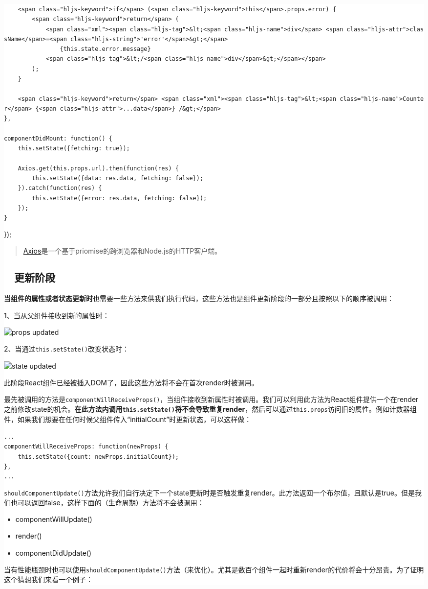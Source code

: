         <span class="hljs-keyword">if</span> (<span class="hljs-keyword">this</span>.props.error) {
            <span class="hljs-keyword">return</span> (
                <span class="xml"><span class="hljs-tag">&lt;<span class="hljs-name">div</span> <span class="hljs-attr">className</span>=<span class="hljs-string">'error'</span>&gt;</span>
                    {this.state.error.message}
                <span class="hljs-tag">&lt;/<span class="hljs-name">div</span>&gt;</span></span>
            );
        }

        <span class="hljs-keyword">return</span> <span class="xml"><span class="hljs-tag">&lt;<span class="hljs-name">Counter</span> {<span class="hljs-attr">...data</span>} /&gt;</span>
    },

    componentDidMount: function() {
        this.setState({fetching: true});

        Axios.get(this.props.url).then(function(res) {
            this.setState({data: res.data, fetching: false});
        }).catch(function(res) {
            this.setState({error: res.data, fetching: false});
        });
    }
});</span></code></pre>
<blockquote><p><a href="https://github.com/mzabriskie/axios" rel="nofollow noreferrer" target="_blank">Axios</a>是一个基于priomise的跨浏览器和Node.js的HTTP客户端。</p></blockquote>
<h2 id="articleHeader3">　更新阶段</h2>
<p><strong>当组件的属性或者状态更新时</strong>也需要一些方法来供我们执行代码，这些方法也是组件更新阶段的一部分且按照以下的顺序被调用：</p>
<p>1、当从父组件接收到新的属性时：</p>
<p><span class="img-wrap"><img data-src="/img/remote/1460000006807652?w=505&amp;h=533" src="https://static.alili.tech/img/remote/1460000006807652?w=505&amp;h=533" alt="props updated" title="props updated" style="cursor: pointer;"></span></p>
<p>2、当通过<code>this.setState()</code>改变状态时：</p>
<p><span class="img-wrap"><img data-src="/img/remote/1460000006807653?w=515&amp;h=477" src="https://static.alili.tech/img/remote/1460000006807653?w=515&amp;h=477" alt="state updated" title="state updated" style="cursor: pointer;"></span></p>
<p>此阶段React组件已经被插入DOM了，因此这些方法将不会在首次render时被调用。</p>
<p>最先被调用的方法是<code>componentWillReceiveProps()</code>，当组件接收到新属性时被调用。我们可以利用此方法为React组件提供一个在render之前修改state的机会。<strong>在此方法内调用<code>this.setState()</code>将不会导致重复render</strong>，然后可以通过<code>this.props</code>访问旧的属性。例如计数器组件，如果我们想要在任何时候父组件传入“initialCount”时更新状态，可以这样做：</p>
<div class="widget-codetool" style="display:none;">
      <div class="widget-codetool--inner">
      <span class="selectCode code-tool" data-toggle="tooltip" data-placement="top" title="" data-original-title="全选"></span>
      <span type="button" class="copyCode code-tool" data-toggle="tooltip" data-placement="top" data-clipboard-text="...
componentWillReceiveProps: function(newProps) {
    this.setState({count: newProps.initialCount});
},
..." title="" data-original-title="复制"></span>
      <span type="button" class="saveToNote code-tool" data-toggle="tooltip" data-placement="top" title="" data-original-title="放进笔记"></span>
      </div>
      </div><pre class="javascript hljs"><code class="js">...
componentWillReceiveProps: <span class="hljs-function"><span class="hljs-keyword">function</span>(<span class="hljs-params">newProps</span>) </span>{
    <span class="hljs-keyword">this</span>.setState({<span class="hljs-attr">count</span>: newProps.initialCount});
},
...</code></pre>
<p><code>shouldComponentUpdate()</code>方法允许我们自行决定下一个state更新时是否触发重复render。此方法返回一个布尔值，且默认是true。但是我们也可以返回false，这样下面的（生命周期）方法将不会被调用：</p>
<ul>
<li><p>componentWillUpdate()</p></li>
<li><p>render()</p></li>
<li><p>componentDidUpdate()</p></li>
</ul>
<p>当有性能瓶颈时也可以使用<code>shouldComponentUpdate()</code>方法（来优化）。尤其是数百个组件一起时重新render的代价将会十分昂贵。为了证明这个猜想我们来看一个例子：</p>